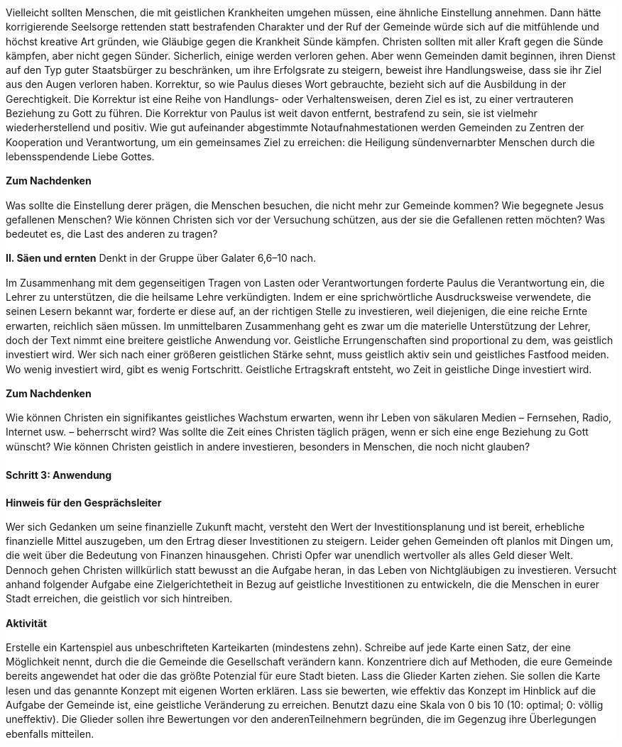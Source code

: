 Vielleicht sollten Menschen, die mit geistlichen Krankheiten umgehen müssen, eine ähnliche Einstellung annehmen. Dann hätte korrigierende Seelsorge rettenden statt bestrafenden Charakter und der Ruf der Gemeinde würde sich auf die mitfühlende und höchst kreative Art gründen, wie Gläubige gegen die Krankheit Sünde kämpfen. Christen sollten mit aller Kraft gegen die Sünde kämpfen, aber nicht gegen Sünder. Sicherlich, einige werden verloren gehen. Aber wenn Gemeinden damit beginnen, ihren Dienst auf den Typ guter Staatsbürger zu beschränken, um ihre Erfolgsrate zu steigern, beweist ihre Handlungsweise, dass sie ihr Ziel aus den Augen verloren haben. Korrektur, so wie Paulus dieses Wort gebrauchte, bezieht sich auf die Ausbildung in der Gerechtigkeit. Die Korrektur ist eine Reihe von Handlungs- oder Verhaltensweisen, deren Ziel es ist, zu einer vertrauteren Beziehung zu Gott zu führen. Die Korrektur von Paulus ist weit davon entfernt, bestrafend zu sein, sie ist vielmehr wiederherstellend und positiv. Wie gut aufeinander abgestimmte Notaufnahmestationen werden Gemeinden zu Zentren der Kooperation und Verantwortung, um ein gemeinsames Ziel zu erreichen: die Heiligung sündenvernarbter Menschen durch die lebensspendende Liebe Gottes.

**Zum Nachdenken**

Was sollte die Einstellung derer prägen, die Menschen besuchen, die nicht mehr zur Gemeinde kommen? Wie begegnete Jesus gefallenen Menschen? Wie können Christen sich vor der Versuchung schützen, aus der sie die Gefallenen retten möchten? Was bedeutet es, die Last des anderen zu tragen?

**II. Säen und ernten** Denkt in der Gruppe über Galater 6,6–10 nach.

Im Zusammenhang mit dem gegenseitigen Tragen von Lasten oder Verantwortungen forderte Paulus die Verantwortung ein, die Lehrer zu unterstützen, die die heilsame Lehre verkündigten. Indem er eine sprichwörtliche Ausdrucksweise verwendete, die seinen Lesern bekannt war, forderte er diese auf, an der richtigen Stelle zu investieren, weil diejenigen, die eine reiche Ernte erwarten, reichlich säen müssen. Im unmittelbaren Zusammenhang geht es zwar um die materielle Unterstützung der Lehrer, doch der Text nimmt eine breitere geistliche Anwendung vor. Geistliche Errungenschaften sind proportional zu dem, was geistlich investiert wird. Wer sich nach einer größeren geistlichen Stärke sehnt, muss geistlich aktiv sein und geistliches Fastfood meiden. Wo wenig investiert wird, gibt es wenig Fortschritt. Geistliche Ertragskraft entsteht, wo Zeit in geistliche Dinge investiert wird.

**Zum Nachdenken**

Wie können Christen ein signifikantes geistliches Wachstum erwarten, wenn ihr Leben von säkularen Medien – Fernsehen, Radio, Internet usw. – beherrscht wird? Was sollte die Zeit eines Christen täglich prägen, wenn er sich eine enge Beziehung zu Gott wünscht? Wie können Christen geistlich in andere investieren, besonders in Menschen, die noch nicht glauben?

#### Schritt 3: Anwendung

**Hinweis für den Gesprächsleiter**

Wer sich Gedanken um seine finanzielle Zukunft macht, versteht den Wert der Investitionsplanung und ist bereit, erhebliche finanzielle Mittel auszugeben, um den Ertrag dieser Investitionen zu steigern. Leider gehen Gemeinden oft planlos mit Dingen um, die weit über die Bedeutung von Finanzen hinausgehen. Christi Opfer war unendlich wertvoller als alles Geld dieser Welt. Dennoch gehen Christen willkürlich statt bewusst an die Aufgabe heran, in das Leben von Nichtgläubigen zu investieren. Versucht anhand folgender Aufgabe eine Zielgerichtetheit in Bezug auf geistliche Investitionen zu entwickeln, die die Menschen in eurer Stadt erreichen, die geistlich vor sich hintreiben.

**Aktivität**

Erstelle ein Kartenspiel aus unbeschrifteten Karteikarten (mindestens zehn). Schreibe auf jede Karte einen Satz, der eine Möglichkeit nennt, durch die die Gemeinde die Gesellschaft verändern kann. Konzentriere dich auf Methoden, die eure Gemeinde bereits angewendet hat oder die das größte Potenzial für eure Stadt bieten. Lass die Glieder Karten ziehen. Sie sollen die Karte lesen und das genannte Konzept mit eigenen Worten erklären. Lass sie bewerten, wie effektiv das Konzept im Hinblick auf die Aufgabe der Gemeinde ist, eine geistliche Veränderung zu erreichen. Benutzt dazu eine Skala von 0 bis 10 (10: optimal; 0: völlig uneffektiv). Die Glieder sollen ihre Bewertungen vor den anderenTeilnehmern begründen, die im Gegenzug ihre Überlegungen ebenfalls mitteilen.
